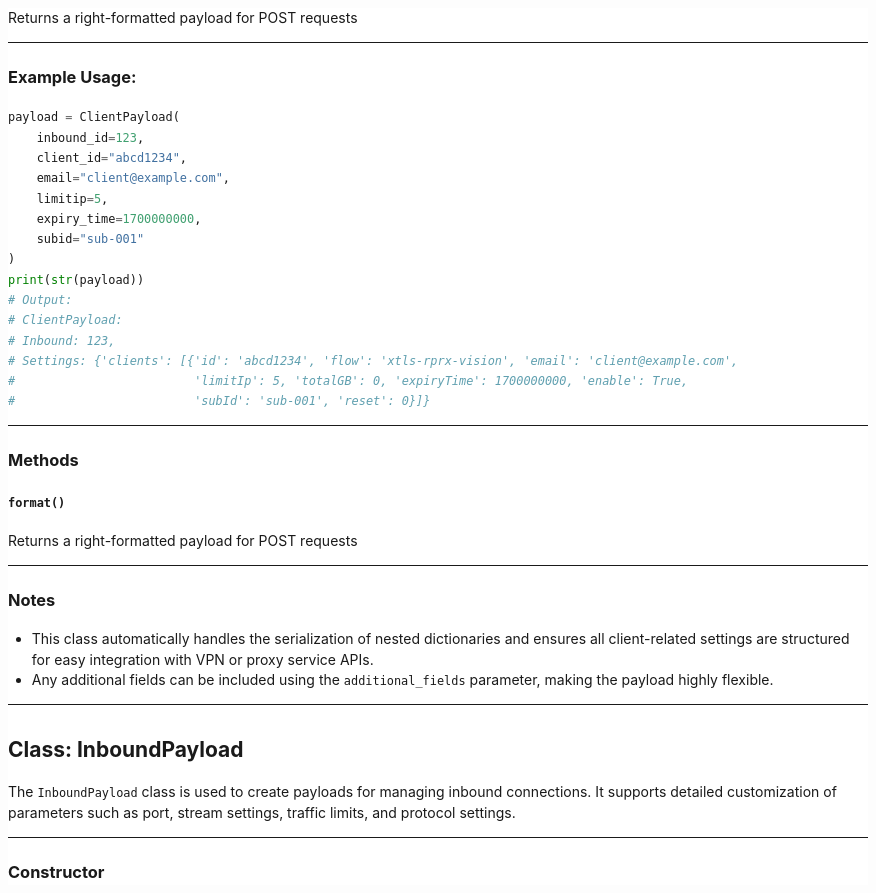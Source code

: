 Returns a right-formatted payload for POST requests

---

### Example Usage:
```python
payload = ClientPayload(
    inbound_id=123,
    client_id="abcd1234",
    email="client@example.com",
    limitip=5,
    expiry_time=1700000000,
    subid="sub-001"
)
print(str(payload))
# Output:
# ClientPayload:
# Inbound: 123,
# Settings: {'clients': [{'id': 'abcd1234', 'flow': 'xtls-rprx-vision', 'email': 'client@example.com',
#                         'limitIp': 5, 'totalGB': 0, 'expiryTime': 1700000000, 'enable': True,
#                         'subId': 'sub-001', 'reset': 0}]}
```

---
### Methods

#### `format()`

Returns a right-formatted payload for POST requests

---

### Notes

- This class automatically handles the serialization of nested dictionaries and ensures all client-related settings are structured for easy integration with VPN or proxy service APIs.
- Any additional fields can be included using the `additional_fields` parameter, making the payload highly flexible.

---

## Class: InboundPayload

The `InboundPayload` class is used to create payloads for managing inbound connections.
It supports detailed customization of parameters such as 
port, stream settings, traffic limits, and protocol settings.

---

### Constructor
